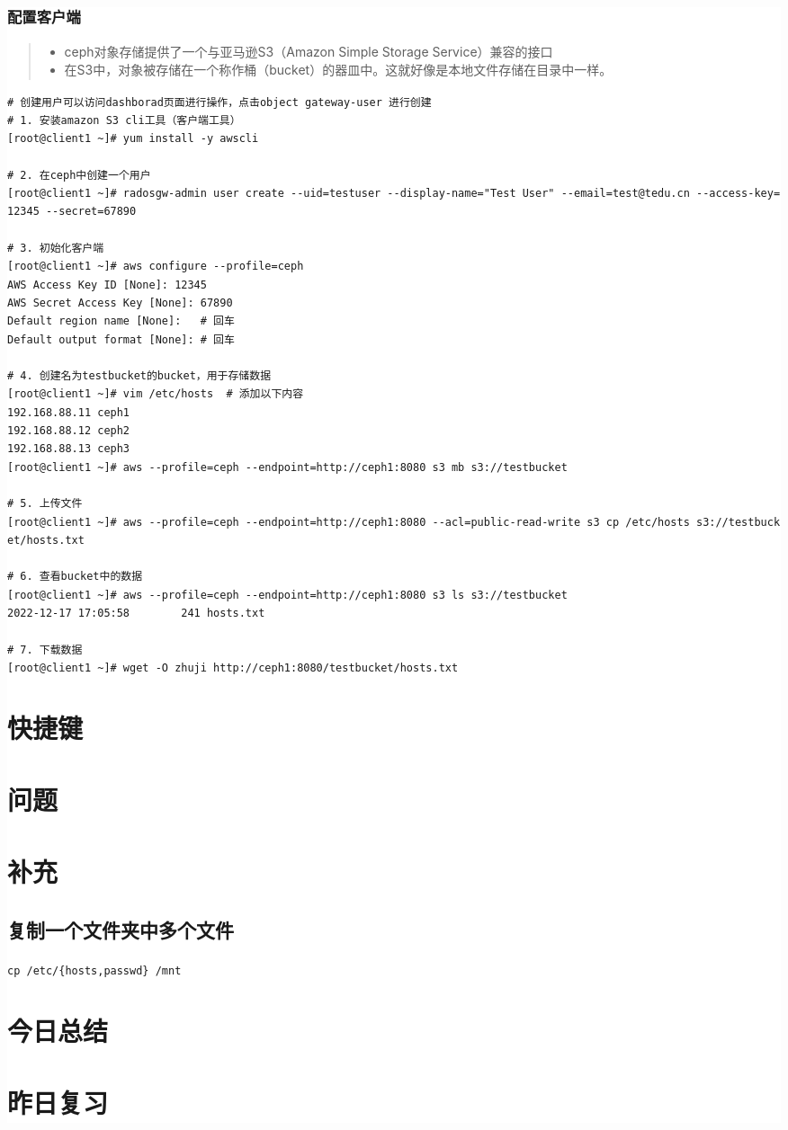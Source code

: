 ### 配置客户端

> - ceph对象存储提供了一个与亚马逊S3（Amazon Simple Storage Service）兼容的接口
> - 在S3中，对象被存储在一个称作桶（bucket）的器皿中。这就好像是本地文件存储在目录中一样。

```shell
# 创建用户可以访问dashborad页面进行操作，点击object gateway-user 进行创建	
# 1. 安装amazon S3 cli工具（客户端工具）
[root@client1 ~]# yum install -y awscli

# 2. 在ceph中创建一个用户
[root@client1 ~]# radosgw-admin user create --uid=testuser --display-name="Test User" --email=test@tedu.cn --access-key=12345 --secret=67890

# 3. 初始化客户端
[root@client1 ~]# aws configure --profile=ceph
AWS Access Key ID [None]: 12345
AWS Secret Access Key [None]: 67890
Default region name [None]:   # 回车
Default output format [None]: # 回车

# 4. 创建名为testbucket的bucket，用于存储数据
[root@client1 ~]# vim /etc/hosts  # 添加以下内容
192.168.88.11 ceph1
192.168.88.12 ceph2
192.168.88.13 ceph3
[root@client1 ~]# aws --profile=ceph --endpoint=http://ceph1:8080 s3 mb s3://testbucket

# 5. 上传文件
[root@client1 ~]# aws --profile=ceph --endpoint=http://ceph1:8080 --acl=public-read-write s3 cp /etc/hosts s3://testbucket/hosts.txt

# 6. 查看bucket中的数据
[root@client1 ~]# aws --profile=ceph --endpoint=http://ceph1:8080 s3 ls s3://testbucket
2022-12-17 17:05:58        241 hosts.txt

# 7. 下载数据
[root@client1 ~]# wget -O zhuji http://ceph1:8080/testbucket/hosts.txt
```

# 快捷键



# 问题



# 补充

## 复制一个文件夹中多个文件

```shell
cp /etc/{hosts,passwd} /mnt
```



# 今日总结



# 昨日复习